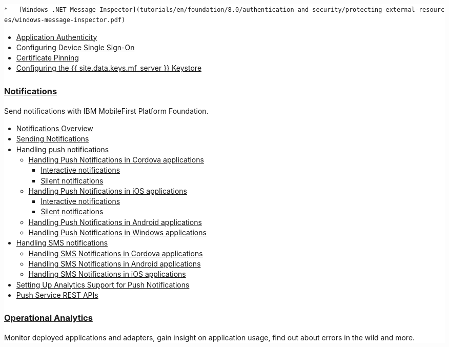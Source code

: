    *   [Windows .NET Message Inspector](tutorials/en/foundation/8.0/authentication-and-security/protecting-external-resources/windows-message-inspector.pdf)
*   [Application Authenticity](tutorials/en/foundation/8.0/authentication-and-security/application-authenticity.pdf)
*   [Configuring Device Single Sign-On](tutorials/en/foundation/8.0/authentication-and-security/device-sso.pdf)
*   [Certificate Pinning](tutorials/en/foundation/8.0/authentication-and-security/certificate-pinning.pdf)
*   [Configuring the {{ site.data.keys.mf_server }} Keystore](tutorials/en/foundation/8.0/authentication-and-security/configuring-the-mobilefirst-server-keystore.pdf)


### [Notifications](tutorials/en/foundation/8.0/notifications.pdf)
Send notifications with IBM MobileFirst Platform Foundation.  

*   [Notifications Overview](tutorials/en/foundation/8.0/notifications.pdf)
*   [Sending Notifications](tutorials/en/foundation/8.0/notifications/sending-notifications.pdf)
*   [Handling push notifications](tutorials/en/foundation/8.0/notifications/handling-push-notifications.pdf)
    *   [Handling Push Notifications in Cordova applications](tutorials/en/foundation/8.0/notifications/handling-push-notifications/cordova.pdf)
        *   [Interactive notifications](tutorials/en/foundation/8.0/notifications/handling-push-notifications/interactive.pdf)
        *   [Silent notifications](tutorials/en/foundation/8.0/notifications/handling-push-notifications/silent.pdf)
    *   [Handling Push Notifications in iOS applications](tutorials/en/foundation/8.0/notifications/handling-push-notifications/ios.pdf)
        *   [Interactive notifications](tutorials/en/foundation/8.0/notifications/handling-push-notifications/interactive.pdf)
        *   [Silent notifications](tutorials/en/foundation/8.0/notifications/handling-push-notifications/silent.pdf)
    *   [Handling Push Notifications in Android applications](tutorials/en/foundation/8.0/notifications/handling-push-notifications/android.pdf)
    *   [Handling Push Notifications in Windows applications](tutorials/en/foundation/8.0/notifications/handling-push-notifications/windows.pdf)
*   [Handling SMS notifications](tutorials/en/foundation/8.0/notifications/handling-sms-notifications.pdf)
    *   [Handling SMS Notifications in Cordova applications](tutorials/en/foundation/8.0/notifications/handling-sms-notifications/cordova.pdf)
    *   [Handling SMS Notifications in Android applications](tutorials/en/foundation/8.0/notifications/handling-sms-notifications/android.pdf)
    *   [Handling SMS Notifications in iOS applications](tutorials/en/foundation/8.0/notifications/handling-sms-notifications/ios.pdf)
*   [Setting Up Analytics Support for Push Notifications](tutorials/en/foundation/8.0/notifications/analytics.pdf)
*   [Push Service REST APIs](tutorials/en/foundation/8.0/notifications/rest-apis.pdf)

### [Operational Analytics](tutorials/en/foundation/8.0/analytics.pdf)
Monitor deployed applications and adapters, gain insight on application usage, find out about errors in the wild and more.  
